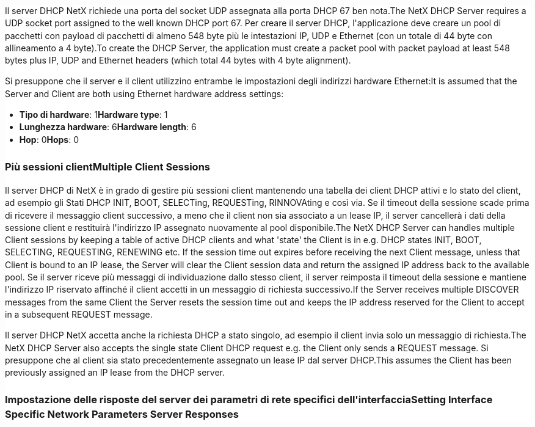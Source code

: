 <span data-ttu-id="bc66a-124">Il server DHCP NetX richiede una porta del socket UDP assegnata alla porta DHCP 67 ben nota.</span><span class="sxs-lookup"><span data-stu-id="bc66a-124">The NetX DHCP Server requires a UDP socket port assigned to the well known DHCP port 67.</span></span> <span data-ttu-id="bc66a-125">Per creare il server DHCP, l'applicazione deve creare un pool di pacchetti con payload di pacchetti di almeno 548 byte più le intestazioni IP, UDP e Ethernet (con un totale di 44 byte con allineamento a 4 byte).</span><span class="sxs-lookup"><span data-stu-id="bc66a-125">To create the DHCP Server, the application must create a packet pool with packet payload at least 548 bytes plus IP, UDP and Ethernet headers (which total 44 bytes with 4 byte alignment).</span></span>

<span data-ttu-id="bc66a-126">Si presuppone che il server e il client utilizzino entrambe le impostazioni degli indirizzi hardware Ethernet:</span><span class="sxs-lookup"><span data-stu-id="bc66a-126">It is assumed that the Server and Client are both using Ethernet hardware address settings:</span></span>

- <span data-ttu-id="bc66a-127">**Tipo di hardware**: 1</span><span class="sxs-lookup"><span data-stu-id="bc66a-127">**Hardware type**: 1</span></span>
- <span data-ttu-id="bc66a-128">**Lunghezza hardware**: 6</span><span class="sxs-lookup"><span data-stu-id="bc66a-128">**Hardware length**: 6</span></span>
- <span data-ttu-id="bc66a-129">**Hop**: 0</span><span class="sxs-lookup"><span data-stu-id="bc66a-129">**Hops**: 0</span></span>

### <a name="multiple-client-sessions"></a><span data-ttu-id="bc66a-130">Più sessioni client</span><span class="sxs-lookup"><span data-stu-id="bc66a-130">Multiple Client Sessions</span></span>

<span data-ttu-id="bc66a-131">Il server DHCP di NetX è in grado di gestire più sessioni client mantenendo una tabella dei client DHCP attivi e lo stato del client, ad esempio gli Stati DHCP INIT, BOOT, SELECTing, REQUESTing, RINNOVAting e così via. Se il timeout della sessione scade prima di ricevere il messaggio client successivo, a meno che il client non sia associato a un lease IP, il server cancellerà i dati della sessione client e restituirà l'indirizzo IP assegnato nuovamente al pool disponibile.</span><span class="sxs-lookup"><span data-stu-id="bc66a-131">The NetX DHCP Server can handles multiple Client sessions by keeping a table of active DHCP clients and what 'state' the Client is in e.g. DHCP states INIT, BOOT, SELECTING, REQUESTING, RENEWING etc. If the session time out expires before receiving the next Client message, unless that Client is bound to an IP lease, the Server will clear the Client session data and return the assigned IP address back to the available pool.</span></span> <span data-ttu-id="bc66a-132">Se il server riceve più messaggi di individuazione dallo stesso client, il server reimposta il timeout della sessione e mantiene l'indirizzo IP riservato affinché il client accetti in un messaggio di richiesta successivo.</span><span class="sxs-lookup"><span data-stu-id="bc66a-132">If the Server receives multiple DISCOVER messages from the same Client the Server resets the session time out and keeps the IP address reserved for the Client to accept in a subsequent REQUEST message.</span></span>

<span data-ttu-id="bc66a-133">Il server DHCP NetX accetta anche la richiesta DHCP a stato singolo, ad esempio il client invia solo un messaggio di richiesta.</span><span class="sxs-lookup"><span data-stu-id="bc66a-133">The NetX DHCP Server also accepts the single state Client DHCP request e.g. the Client only sends a REQUEST message.</span></span> <span data-ttu-id="bc66a-134">Si presuppone che al client sia stato precedentemente assegnato un lease IP dal server DHCP.</span><span class="sxs-lookup"><span data-stu-id="bc66a-134">This assumes the Client has been previously assigned an IP lease from the DHCP server.</span></span>

### <a name="setting-interface-specific-network-parameters-server-responses"></a><span data-ttu-id="bc66a-135">Impostazione delle risposte del server dei parametri di rete specifici dell'interfaccia</span><span class="sxs-lookup"><span data-stu-id="bc66a-135">Setting Interface Specific Network Parameters Server Responses</span></span>
